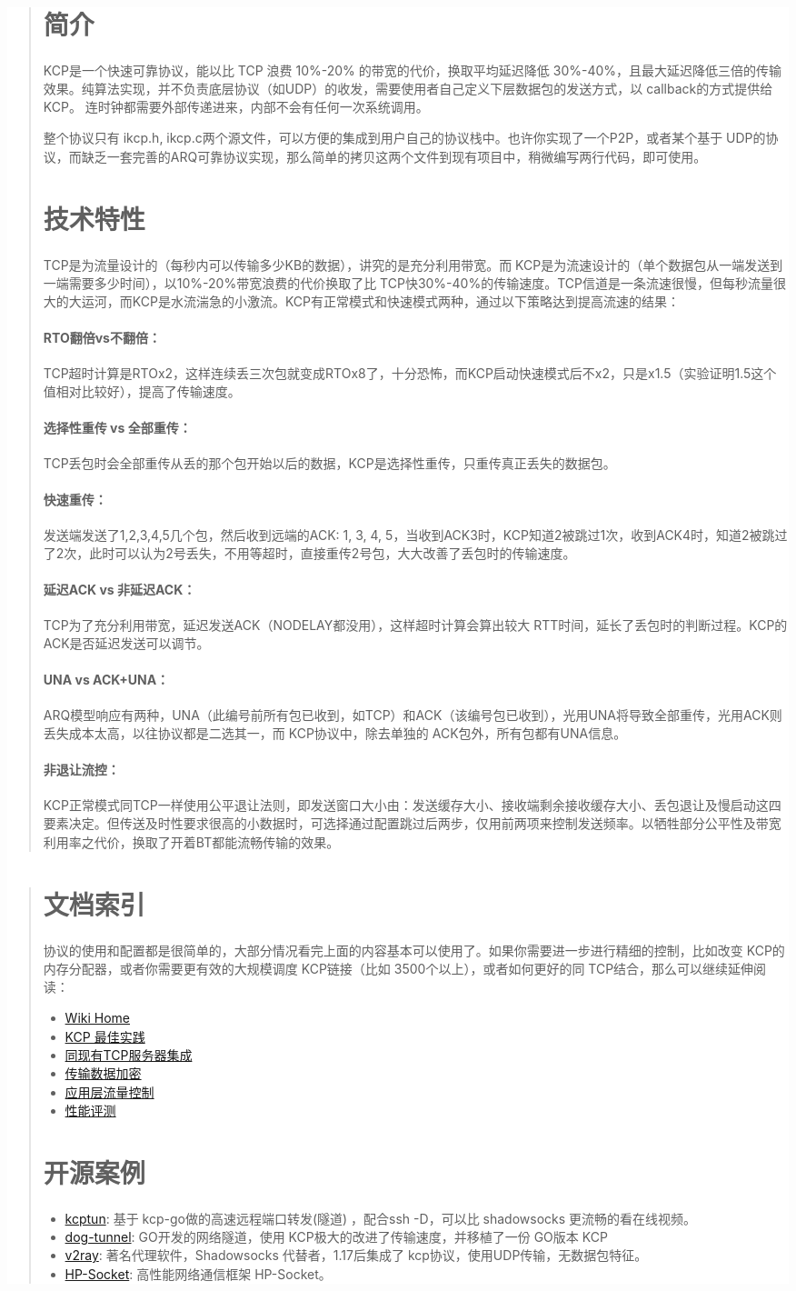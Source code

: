 

> # 简介
> 
> KCP是一个快速可靠协议，能以比 TCP 浪费 10%-20% 的带宽的代价，换取平均延迟降低 30%-40%，且最大延迟降低三倍的传输效果。纯算法实现，并不负责底层协议（如UDP）的收发，需要使用者自己定义下层数据包的发送方式，以 callback的方式提供给 KCP。 连时钟都需要外部传递进来，内部不会有任何一次系统调用。
> 
> 整个协议只有 ikcp.h, ikcp.c两个源文件，可以方便的集成到用户自己的协议栈中。也许你实现了一个P2P，或者某个基于 UDP的协议，而缺乏一套完善的ARQ可靠协议实现，那么简单的拷贝这两个文件到现有项目中，稍微编写两行代码，即可使用。
> 
> 
> # 技术特性
> 
> TCP是为流量设计的（每秒内可以传输多少KB的数据），讲究的是充分利用带宽。而 KCP是为流速设计的（单个数据包从一端发送到一端需要多少时间），以10%-20%带宽浪费的代价换取了比 TCP快30%-40%的传输速度。TCP信道是一条流速很慢，但每秒流量很大的大运河，而KCP是水流湍急的小激流。KCP有正常模式和快速模式两种，通过以下策略达到提高流速的结果：
> 
> #### RTO翻倍vs不翻倍：
> 
>    TCP超时计算是RTOx2，这样连续丢三次包就变成RTOx8了，十分恐怖，而KCP启动快速模式后不x2，只是x1.5（实验证明1.5这个值相对比较好），提高了传输速度。
> 
> #### 选择性重传 vs 全部重传：
> 
>    TCP丢包时会全部重传从丢的那个包开始以后的数据，KCP是选择性重传，只重传真正丢失的数据包。
> 
> #### 快速重传：
> 
>    发送端发送了1,2,3,4,5几个包，然后收到远端的ACK: 1, 3, 4, 5，当收到ACK3时，KCP知道2被跳过1次，收到ACK4时，知道2被跳过了2次，此时可以认为2号丢失，不用等超时，直接重传2号包，大大改善了丢包时的传输速度。
> 
> #### 延迟ACK vs 非延迟ACK：
> 
>    TCP为了充分利用带宽，延迟发送ACK（NODELAY都没用），这样超时计算会算出较大 RTT时间，延长了丢包时的判断过程。KCP的ACK是否延迟发送可以调节。
> 
> #### UNA vs ACK+UNA：
> 
>    ARQ模型响应有两种，UNA（此编号前所有包已收到，如TCP）和ACK（该编号包已收到），光用UNA将导致全部重传，光用ACK则丢失成本太高，以往协议都是二选其一，而 KCP协议中，除去单独的 ACK包外，所有包都有UNA信息。
> 
> #### 非退让流控：
> 
>    KCP正常模式同TCP一样使用公平退让法则，即发送窗口大小由：发送缓存大小、接收端剩余接收缓存大小、丢包退让及慢启动这四要素决定。但传送及时性要求很高的小数据时，可选择通过配置跳过后两步，仅用前两项来控制发送频率。以牺牲部分公平性及带宽利用率之代价，换取了开着BT都能流畅传输的效果。
> 



> # 文档索引
> 
> 协议的使用和配置都是很简单的，大部分情况看完上面的内容基本可以使用了。如果你需要进一步进行精细的控制，比如改变 KCP的内存分配器，或者你需要更有效的大规模调度 KCP链接（比如 3500个以上），或者如何更好的同 TCP结合，那么可以继续延伸阅读：
> 
> - [Wiki Home](https://github.com/skywind3000/kcp/wiki)
> - [KCP 最佳实践](https://github.com/skywind3000/kcp/wiki/KCP-Best-Practice)
> - [同现有TCP服务器集成](https://github.com/skywind3000/kcp/wiki/Cooperate-With-Tcp-Server)
> - [传输数据加密](https://github.com/skywind3000/kcp/wiki/Network-Encryption)
> - [应用层流量控制](https://github.com/skywind3000/kcp/wiki/Flow-Control-for-Users)
> - [性能评测](https://github.com/skywind3000/kcp/wiki/KCP-Benchmark)
> 
> 
> # 开源案例
> 
> - [kcptun](https://github.com/xtaci/kcptun): 基于 kcp-go做的高速远程端口转发(隧道) ，配合ssh -D，可以比 shadowsocks 更流畅的看在线视频。
> - [dog-tunnel](https://github.com/vzex/dog-tunnel): GO开发的网络隧道，使用 KCP极大的改进了传输速度，并移植了一份 GO版本 KCP
> - [v2ray](https://www.v2ray.com): 著名代理软件，Shadowsocks 代替者，1.17后集成了 kcp协议，使用UDP传输，无数据包特征。
> - [HP-Socket](https://github.com/ldcsaa/HP-Socket): 高性能网络通信框架 HP-Socket。